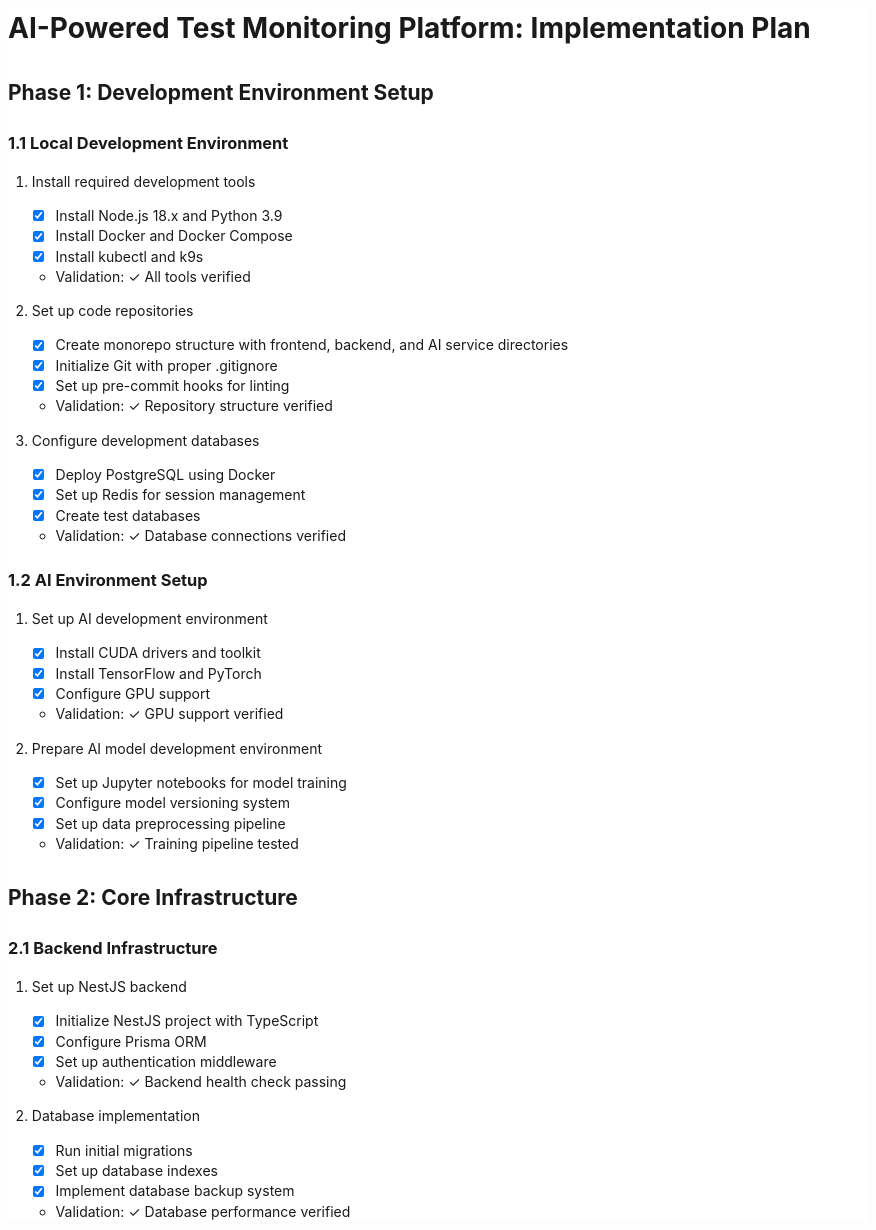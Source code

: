 # AI-Powered Test Monitoring Platform: Implementation Plan

## Phase 1: Development Environment Setup

### 1.1 Local Development Environment
1. Install required development tools
   - [x] Install Node.js 18.x and Python 3.9
   - [x] Install Docker and Docker Compose
   - [x] Install kubectl and k9s
   - Validation: ✓ All tools verified

2. Set up code repositories
   - [x] Create monorepo structure with frontend, backend, and AI service directories
   - [x] Initialize Git with proper .gitignore
   - [x] Set up pre-commit hooks for linting
   - Validation: ✓ Repository structure verified

3. Configure development databases
   - [x] Deploy PostgreSQL using Docker
   - [x] Set up Redis for session management
   - [x] Create test databases
   - Validation: ✓ Database connections verified

### 1.2 AI Environment Setup
1. Set up AI development environment
   - [x] Install CUDA drivers and toolkit
   - [x] Install TensorFlow and PyTorch
   - [x] Configure GPU support
   - Validation: ✓ GPU support verified

2. Prepare AI model development environment
   - [x] Set up Jupyter notebooks for model training
   - [x] Configure model versioning system
   - [x] Set up data preprocessing pipeline
   - Validation: ✓ Training pipeline tested

## Phase 2: Core Infrastructure

### 2.1 Backend Infrastructure
1. Set up NestJS backend
   - [x] Initialize NestJS project with TypeScript
   - [x] Configure Prisma ORM
   - [x] Set up authentication middleware
   - Validation: ✓ Backend health check passing

2. Database implementation
   - [x] Run initial migrations
   - [x] Set up database indexes
   - [x] Implement database backup system
   - Validation: ✓ Database performance verified
